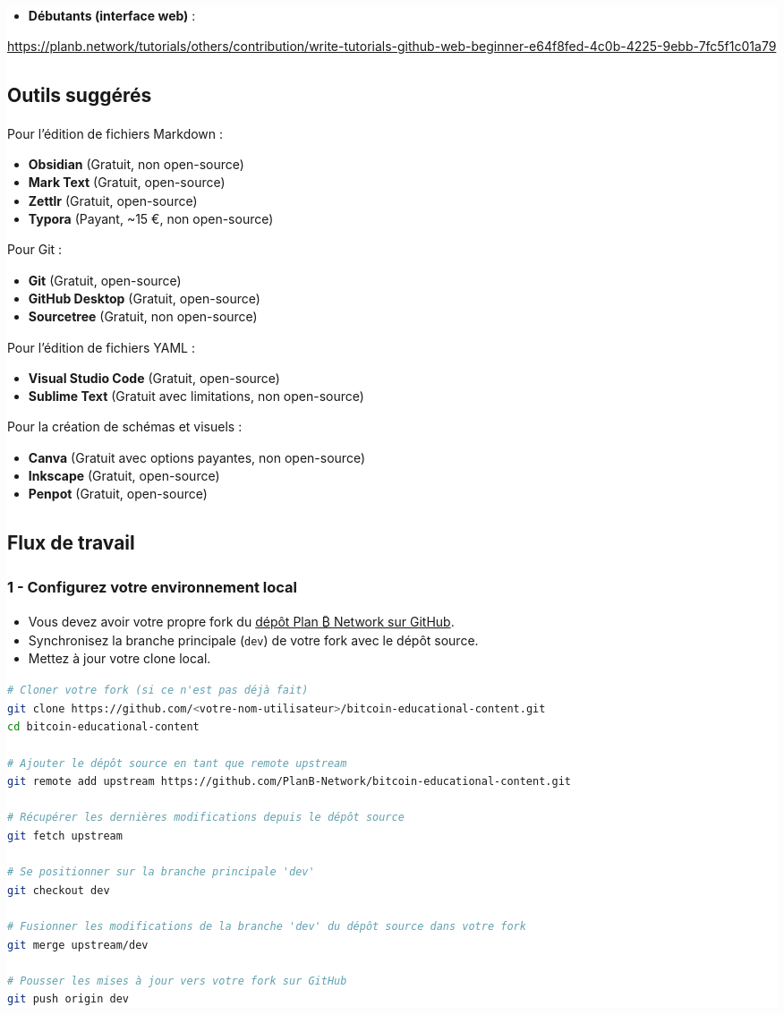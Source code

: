 - **Débutants (interface web)** :

https://planb.network/tutorials/others/contribution/write-tutorials-github-web-beginner-e64f8fed-4c0b-4225-9ebb-7fc5f1c01a79

## Outils suggérés

Pour l’édition de fichiers Markdown :
- **Obsidian** (Gratuit, non open-source)
- **Mark Text** (Gratuit, open-source)
- **Zettlr** (Gratuit, open-source)
- **Typora** (Payant, ~15 €, non open-source)

Pour Git :
- **Git** (Gratuit, open-source)
- **GitHub Desktop** (Gratuit, open-source)
- **Sourcetree** (Gratuit, non open-source)

Pour l’édition de fichiers YAML :
- **Visual Studio Code** (Gratuit, open-source)
- **Sublime Text** (Gratuit avec limitations, non open-source)

Pour la création de schémas et visuels :
- **Canva** (Gratuit avec options payantes, non open-source)
- **Inkscape** (Gratuit, open-source)
- **Penpot** (Gratuit, open-source)

## Flux de travail

### 1 - Configurez votre environnement local

- Vous devez avoir votre propre fork du [dépôt Plan ₿ Network sur GitHub](https://github.com/PlanB-Network/bitcoin-educational-content).
- Synchronisez la branche principale (`dev`) de votre fork avec le dépôt source.
- Mettez à jour votre clone local.

```bash
# Cloner votre fork (si ce n'est pas déjà fait)
git clone https://github.com/<votre-nom-utilisateur>/bitcoin-educational-content.git
cd bitcoin-educational-content

# Ajouter le dépôt source en tant que remote upstream
git remote add upstream https://github.com/PlanB-Network/bitcoin-educational-content.git

# Récupérer les dernières modifications depuis le dépôt source
git fetch upstream

# Se positionner sur la branche principale 'dev'
git checkout dev

# Fusionner les modifications de la branche 'dev' du dépôt source dans votre fork
git merge upstream/dev

# Pousser les mises à jour vers votre fork sur GitHub
git push origin dev
```
